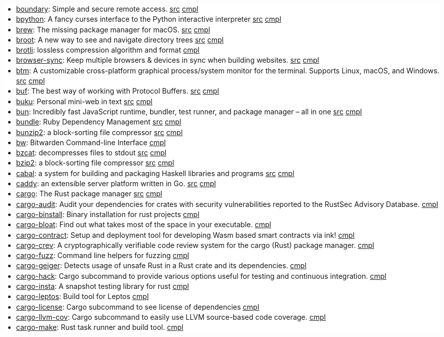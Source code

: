 - [boundary](https://github.com/hashicorp/boundary): Simple and secure remote access. [src](src/boundary.sh) [cmpl](completions/boundary.sh)
- [bpython](https://github.com/bpython/bpython): A fancy curses interface to the Python interactive interpreter [src](src/bpython.sh) [cmpl](completions/bpython.sh)
- [brew](https://github.com/Homebrew/brew): The missing package manager for macOS. [src](src/brew.sh) [cmpl](completions/brew.sh)
- [broot](https://github.com/Canop/broot): A new way to see and navigate directory trees [src](src/broot.sh) [cmpl](completions/broot.sh)
- [brotli](https://github.com/google/brotli): lossless compression algorithm and format [cmpl](completions/brotli.sh)
- [browser-sync](https://github.com/BrowserSync/browser-sync): Keep multiple browsers & devices in sync when building websites. [src](src/browser-sync.sh) [cmpl](completions/browser-sync.sh)
- [btm](https://github.com/ClementTsang/bottom): A customizable cross-platform graphical process/system monitor for the terminal. Supports Linux, macOS, and Windows. [src](src/btm.sh) [cmpl](completions/btm.sh)
- [buf](https://github.com/bufbuild/buf): The best way of working with Protocol Buffers. [src](src/buf.sh) [cmpl](completions/buf.sh)
- [buku](https://github.com/jarun/buku): Personal mini-web in text [src](src/buku.sh) [cmpl](completions/buku.sh)
- [bun](https://github.com/oven-sh/bun): Incredibly fast JavaScript runtime, bundler, test runner, and package manager – all in one [src](src/bun.sh) [cmpl](completions/bun.sh)
- [bundle](https://github.com/rubygems/rubygems): Ruby Dependency Management [src](src/bundle.sh) [cmpl](completions/bundle.sh)
- [bunzip2](https://gitlab.com/bzip2/bzip2): a block-sorting file compressor [src](src/bunzip2.sh) [cmpl](completions/bunzip2.sh)
- [bw](https://github.com/bitwarden/clients): Bitwarden Command-line Interface [cmpl](completions/bw.sh)
- [bzcat](https://gitlab.com/bzip2/bzip2): decompresses files to stdout [src](src/bzcat.sh) [cmpl](completions/bzcat.sh)
- [bzip2](https://gitlab.com/bzip2/bzip2): a block-sorting file compressor [src](src/bzip2.sh) [cmpl](completions/bzip2.sh)
- [cabal](https://github.com/haskell/cabal): a system for building and packaging Haskell libraries and programs [src](src/cabal.sh) [cmpl](completions/cabal.sh)
- [caddy](https://github.com/caddyserver/caddy): an extensible server platform written in Go. [src](src/caddy.sh) [cmpl](completions/caddy.sh)
- [cargo](https://github.com/rust-lang/cargo): The Rust package manager [src](src/cargo.sh) [cmpl](completions/cargo.sh)
- [cargo-audit](https://github.com/RustSec/rustsec): Audit your dependencies for crates with security vulnerabilities reported to the RustSec Advisory Database. [cmpl](completions/cargo/audit.sh)
- [cargo-binstall](https://github.com/cargo-bins/cargo-binstall): Binary installation for rust projects [cmpl](completions/cargo/binstall.sh)
- [cargo-bloat](https://github.com/RazrFalcon/cargo-bloat): Find out what takes most of the space in your executable. [cmpl](completions/cargo/bloat.sh)
- [cargo-contract](https://github.com/paritytech/cargo-contract): Setup and deployment tool for developing Wasm based smart contracts via ink! [cmpl](completions/cargo/contract.sh)
- [cargo-crev](https://github.com/crev-dev/cargo-crev): A cryptographically verifiable code review system for the cargo (Rust) package manager. [cmpl](completions/cargo/crev.sh)
- [cargo-fuzz](https://github.com/rust-fuzz/cargo-fuzz): Command line helpers for fuzzing [cmpl](completions/cargo/fuzz.sh)
- [cargo-geiger](https://github.com/rust-secure-code/cargo-geiger): Detects usage of unsafe Rust in a Rust crate and its dependencies. [cmpl](completions/cargo/geiger.sh)
- [cargo-hack](https://github.com/taiki-e/cargo-hack): Cargo subcommand to provide various options useful for testing and continuous integration. [cmpl](completions/cargo/hack.sh)
- [cargo-insta](https://github.com/mitsuhiko/insta): A snapshot testing library for rust [cmpl](completions/cargo/insta.sh)
- [cargo-leptos](https://github.com/leptos-rs/cargo-leptos): Build tool for Leptos [cmpl](completions/cargo/leptos.sh)
- [cargo-license](https://github.com/onur/cargo-license): Cargo subcommand to see license of dependencies [cmpl](completions/cargo/license.sh)
- [cargo-llvm-cov](https://github.com/taiki-e/cargo-llvm-cov): Cargo subcommand to easily use LLVM source-based code coverage. [cmpl](completions/cargo/llvm-cov.sh)
- [cargo-make](https://github.com/sagiegurari/cargo-make): Rust task runner and build tool. [cmpl](completions/cargo/make.sh)